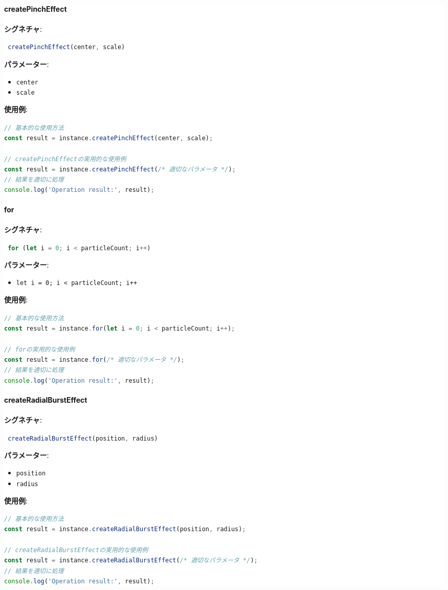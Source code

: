 #### createPinchEffect

**シグネチャ**:
```javascript
 createPinchEffect(center, scale)
```

**パラメーター**:
- `center`
- `scale`

**使用例**:
```javascript
// 基本的な使用方法
const result = instance.createPinchEffect(center, scale);

// createPinchEffectの実用的な使用例
const result = instance.createPinchEffect(/* 適切なパラメータ */);
// 結果を適切に処理
console.log('Operation result:', result);
```

#### for

**シグネチャ**:
```javascript
 for (let i = 0; i < particleCount; i++)
```

**パラメーター**:
- `let i = 0; i < particleCount; i++`

**使用例**:
```javascript
// 基本的な使用方法
const result = instance.for(let i = 0; i < particleCount; i++);

// forの実用的な使用例
const result = instance.for(/* 適切なパラメータ */);
// 結果を適切に処理
console.log('Operation result:', result);
```

#### createRadialBurstEffect

**シグネチャ**:
```javascript
 createRadialBurstEffect(position, radius)
```

**パラメーター**:
- `position`
- `radius`

**使用例**:
```javascript
// 基本的な使用方法
const result = instance.createRadialBurstEffect(position, radius);

// createRadialBurstEffectの実用的な使用例
const result = instance.createRadialBurstEffect(/* 適切なパラメータ */);
// 結果を適切に処理
console.log('Operation result:', result);
```
